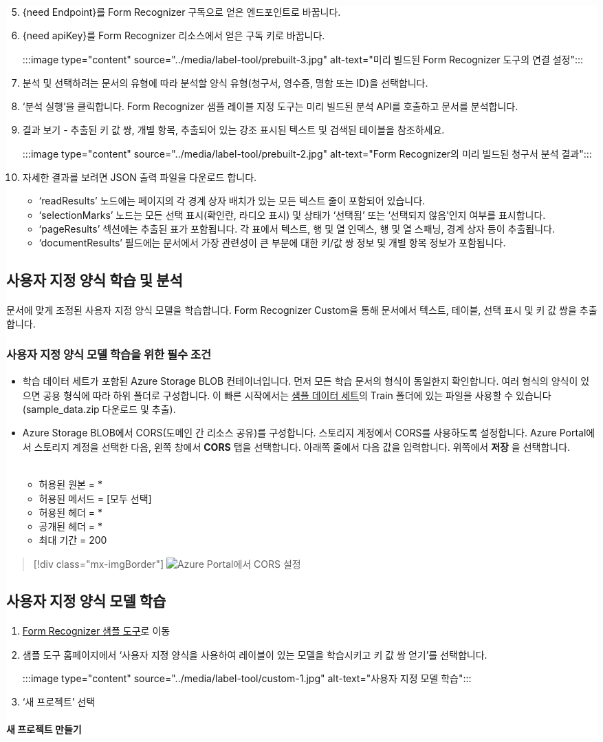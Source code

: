 5. {need Endpoint}를 Form Recognizer 구독으로 얻은 엔드포인트로 바꿉니다.

6. {need apiKey}를 Form Recognizer 리소스에서 얻은 구독 키로 바꿉니다.

    :::image type="content" source="../media/label-tool/prebuilt-3.jpg" alt-text="미리 빌드된 Form Recognizer 도구의 연결 설정":::

7. 분석 및 선택하려는 문서의 유형에 따라 분석할 양식 유형(청구서, 영수증, 명함 또는 ID)을 선택합니다.

8. ‘분석 실행’을 클릭합니다. Form Recognizer 샘플 레이블 지정 도구는 미리 빌드된 분석 API를 호출하고 문서를 분석합니다.
9. 결과 보기 - 추출된 키 값 쌍, 개별 항목, 추출되어 있는 강조 표시된 텍스트 및 검색된 테이블을 참조하세요.

    :::image type="content" source="../media/label-tool/prebuilt-2.jpg" alt-text="Form Recognizer의 미리 빌드된 청구서 분석 결과":::

10. 자세한 결과를 보려면 JSON 출력 파일을 다운로드 합니다.

    * ‘readResults’ 노드에는 페이지의 각 경계 상자 배치가 있는 모든 텍스트 줄이 포함되어 있습니다.
    * ‘selectionMarks’ 노드는 모든 선택 표시(확인란, 라디오 표시) 및 상태가 ‘선택됨’ 또는 ‘선택되지 않음’인지 여부를 표시합니다.
    * ‘pageResults’ 섹션에는 추출된 표가 포함됩니다. 각 표에서 텍스트, 행 및 열 인덱스, 행 및 열 스패닝, 경계 상자 등이 추출됩니다.
    * ‘documentResults’ 필드에는 문서에서 가장 관련성이 큰 부분에 대한 키/값 쌍 정보 및 개별 항목 정보가 포함됩니다.

## <a name="train--analyze-a-custom-form"></a>사용자 지정 양식 학습 및 분석

문서에 맞게 조정된 사용자 지정 양식 모델을 학습합니다. Form Recognizer Custom을 통해 문서에서 텍스트, 테이블, 선택 표시 및 키 값 쌍을 추출합니다.

### <a name="prerequisites-for-training-a-custom-form-model"></a>사용자 지정 양식 모델 학습을 위한 필수 조건

* 학습 데이터 세트가 포함된 Azure Storage BLOB 컨테이너입니다. 먼저 모든 학습 문서의 형식이 동일한지 확인합니다. 여러 형식의 양식이 있으면 공용 형식에 따라 하위 폴더로 구성합니다. 이 빠른 시작에서는 [샘플 데이터 세트](https://github.com/Azure-Samples/cognitive-services-REST-api-samples/blob/master/curl/form-recognizer/sample_data_without_labels.zip)의 Train 폴더에 있는 파일을 사용할 수 있습니다(sample_data.zip 다운로드 및 추출).
* Azure Storage BLOB에서 CORS(도메인 간 리소스 공유)를 구성합니다. 스토리지 계정에서 CORS를 사용하도록 설정합니다. Azure Portal에서 스토리지 계정을 선택한 다음, 왼쪽 창에서 **CORS** 탭을 선택합니다. 아래쪽 줄에서 다음 값을 입력합니다. 위쪽에서 **저장** 을 선택합니다. </br></br>

  * 허용된 원본 = *
  * 허용된 메서드 = \[모두 선택\]
  * 허용된 헤더 = *
  * 공개된 헤더 = *
  * 최대 기간 = 200

> [!div class="mx-imgBorder"]
> ![Azure Portal에서 CORS 설정](../media/label-tool/cors-setup.png)

## <a name="train-a-custom-form-model"></a>사용자 지정 양식 모델 학습

1. [Form Recognizer 샘플 도구](https://fott-2-1.azurewebsites.net/)로 이동

1. 샘플 도구 홈페이지에서 ‘사용자 지정 양식을 사용하여 레이블이 있는 모델을 학습시키고 키 값 쌍 얻기’를 선택합니다.

    :::image type="content" source="../media/label-tool/custom-1.jpg" alt-text="사용자 지정 모델 학습":::

2. ‘새 프로젝트’ 선택

#### <a name="create-a-new-project"></a>새 프로젝트 만들기
